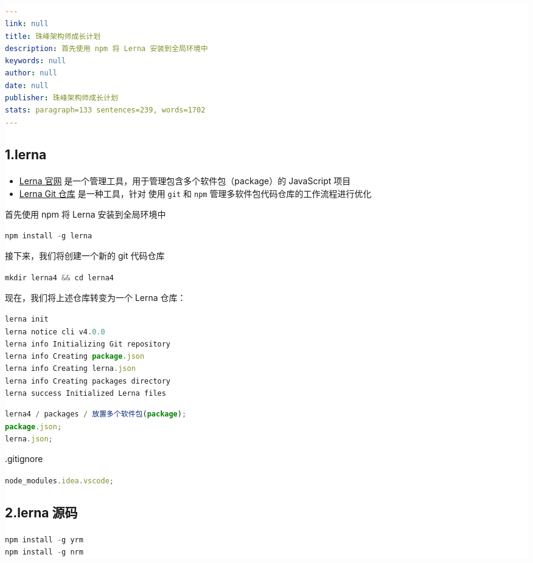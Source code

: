 ```yaml
---
link: null
title: 珠峰架构师成长计划
description: 首先使用 npm 将 Lerna 安装到全局环境中
keywords: null
author: null
date: null
publisher: 珠峰架构师成长计划
stats: paragraph=133 sentences=239, words=1702
---
```

## 1.lerna

* [Lerna 官网](www.lernajs.cn) 是一个管理工具，用于管理包含多个软件包（package）的 JavaScript 项目
* [Lerna Git 仓库](github.com/lerna/lerna) 是一种工具，针对 使用 `git` 和 `npm` 管理多软件包代码仓库的工作流程进行优化

首先使用 npm 将 Lerna 安装到全局环境中

```js
npm install -g lerna
```

接下来，我们将创建一个新的 git 代码仓库

```js
mkdir lerna4 && cd lerna4
```

现在，我们将上述仓库转变为一个 Lerna 仓库：

```js
lerna init
lerna notice cli v4.0.0
lerna info Initializing Git repository
lerna info Creating package.json
lerna info Creating lerna.json
lerna info Creating packages directory
lerna success Initialized Lerna files
```

```js
lerna4 / packages / 放置多个软件包(package);
package.json;
lerna.json;
```

.gitignore

```js
node_modules.idea.vscode;
```

## 2.lerna 源码

```js
npm install -g yrm
npm install -g nrm
```
